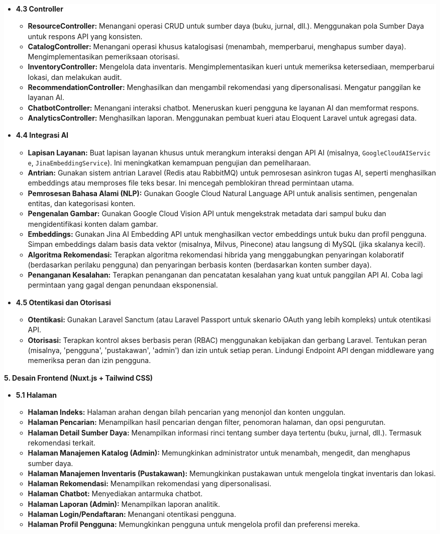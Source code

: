 *   **4.3 Controller**

    *   **ResourceController:** Menangani operasi CRUD untuk sumber daya (buku, jurnal, dll.). Menggunakan pola Sumber Daya untuk respons API yang konsisten.
    *   **CatalogController:** Menangani operasi khusus katalogisasi (menambah, memperbarui, menghapus sumber daya). Mengimplementasikan pemeriksaan otorisasi.
    *   **InventoryController:** Mengelola data inventaris. Mengimplementasikan kueri untuk memeriksa ketersediaan, memperbarui lokasi, dan melakukan audit.
    *   **RecommendationController:** Menghasilkan dan mengambil rekomendasi yang dipersonalisasi. Mengatur panggilan ke layanan AI.
    *   **ChatbotController:** Menangani interaksi chatbot. Meneruskan kueri pengguna ke layanan AI dan memformat respons.
    *   **AnalyticsController:** Menghasilkan laporan. Menggunakan pembuat kueri atau Eloquent Laravel untuk agregasi data.

*   **4.4 Integrasi AI**

    *   **Lapisan Layanan:** Buat lapisan layanan khusus untuk merangkum interaksi dengan API AI (misalnya, `GoogleCloudAIService`, `JinaEmbeddingService`). Ini meningkatkan kemampuan pengujian dan pemeliharaan.
    *   **Antrian:** Gunakan sistem antrian Laravel (Redis atau RabbitMQ) untuk pemrosesan asinkron tugas AI, seperti menghasilkan embeddings atau memproses file teks besar. Ini mencegah pemblokiran thread permintaan utama.
    *   **Pemrosesan Bahasa Alami (NLP):** Gunakan Google Cloud Natural Language API untuk analisis sentimen, pengenalan entitas, dan kategorisasi konten.
    *   **Pengenalan Gambar:** Gunakan Google Cloud Vision API untuk mengekstrak metadata dari sampul buku dan mengidentifikasi konten dalam gambar.
    *   **Embeddings:** Gunakan Jina AI Embedding API untuk menghasilkan vector embeddings untuk buku dan profil pengguna. Simpan embeddings dalam basis data vektor (misalnya, Milvus, Pinecone) atau langsung di MySQL (jika skalanya kecil).
    *   **Algoritma Rekomendasi:** Terapkan algoritma rekomendasi hibrida yang menggabungkan penyaringan kolaboratif (berdasarkan perilaku pengguna) dan penyaringan berbasis konten (berdasarkan konten sumber daya).
    * **Penanganan Kesalahan:** Terapkan penanganan dan pencatatan kesalahan yang kuat untuk panggilan API AI. Coba lagi permintaan yang gagal dengan penundaan eksponensial.

*   **4.5 Otentikasi dan Otorisasi**

    *   **Otentikasi:** Gunakan Laravel Sanctum (atau Laravel Passport untuk skenario OAuth yang lebih kompleks) untuk otentikasi API.
    *   **Otorisasi:** Terapkan kontrol akses berbasis peran (RBAC) menggunakan kebijakan dan gerbang Laravel. Tentukan peran (misalnya, 'pengguna', 'pustakawan', 'admin') dan izin untuk setiap peran. Lindungi Endpoint API dengan middleware yang memeriksa peran dan izin pengguna.

**5. Desain Frontend (Nuxt.js + Tailwind CSS)**

*   **5.1 Halaman**

    *   **Halaman Indeks:** Halaman arahan dengan bilah pencarian yang menonjol dan konten unggulan.
    *   **Halaman Pencarian:** Menampilkan hasil pencarian dengan filter, penomoran halaman, dan opsi pengurutan.
    *   **Halaman Detail Sumber Daya:** Menampilkan informasi rinci tentang sumber daya tertentu (buku, jurnal, dll.). Termasuk rekomendasi terkait.
    *   **Halaman Manajemen Katalog (Admin):** Memungkinkan administrator untuk menambah, mengedit, dan menghapus sumber daya.
    *   **Halaman Manajemen Inventaris (Pustakawan):** Memungkinkan pustakawan untuk mengelola tingkat inventaris dan lokasi.
    *   **Halaman Rekomendasi:** Menampilkan rekomendasi yang dipersonalisasi.
    *   **Halaman Chatbot:** Menyediakan antarmuka chatbot.
    *   **Halaman Laporan (Admin):** Menampilkan laporan analitik.
    *   **Halaman Login/Pendaftaran:** Menangani otentikasi pengguna.
    *   **Halaman Profil Pengguna:** Memungkinkan pengguna untuk mengelola profil dan preferensi mereka.
